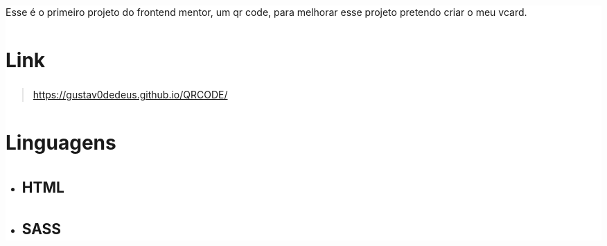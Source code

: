 Esse é o primeiro projeto do frontend mentor, um qr code, para melhorar esse projeto pretendo criar o meu vcard.

# Link

> <https://gustav0dedeus.github.io/QRCODE/>

# Linguagens

* <h2>HTML</h2>
* <h2>SASS</h2>

